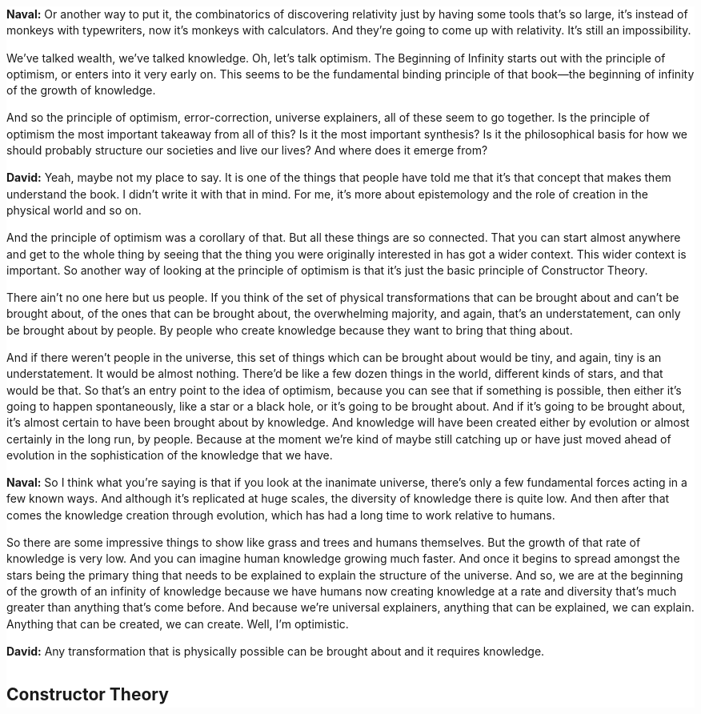 **Naval:** Or another way to put it, the combinatorics of discovering relativity just by having some tools that’s so large, it’s instead of monkeys with typewriters, now it’s monkeys with calculators. And they’re going to come up with relativity. It’s still an impossibility.

We’ve talked wealth, we’ve talked knowledge. Oh, let’s talk optimism. The Beginning of Infinity starts out with the principle of optimism, or enters into it very early on. This seems to be the fundamental binding principle of that book—the beginning of infinity of the growth of knowledge.

And so the principle of optimism, error-correction, universe explainers, all of these seem to go together. Is the principle of optimism the most important takeaway from all of this? Is it the most important synthesis? Is it the philosophical basis for how we should probably structure our societies and live our lives? And where does it emerge from?

**David:** Yeah, maybe not my place to say. It is one of the things that people have told me that it’s that concept that makes them understand the book. I didn’t write it with that in mind. For me, it’s more about epistemology and the role of creation in the physical world and so on.

And the principle of optimism was a corollary of that. But all these things are so connected. That you can start almost anywhere and get to the whole thing by seeing that the thing you were originally interested in has got a wider context. This wider context is important. So another way of looking at the principle of optimism is that it’s just the basic principle of Constructor Theory.

There ain’t no one here but us people. If you think of the set of physical transformations that can be brought about and can’t be brought about, of the ones that can be brought about, the overwhelming majority, and again, that’s an understatement, can only be brought about by people. By people who create knowledge because they want to bring that thing about.

And if there weren’t people in the universe, this set of things which can be brought about would be tiny, and again, tiny is an understatement. It would be almost nothing. There’d be like a few dozen things in the world, different kinds of stars, and that would be that. So that’s an entry point to the idea of optimism, because you can see that if something is possible, then either it’s going to happen spontaneously, like a star or a black hole, or it’s going to be brought about. And if it’s going to be brought about, it’s almost certain to have been brought about by knowledge. And knowledge will have been created either by evolution or almost certainly in the long run, by people. Because at the moment we’re kind of maybe still catching up or have just moved ahead of evolution in the sophistication of the knowledge that we have.

**Naval:** So I think what you’re saying is that if you look at the inanimate universe, there’s only a few fundamental forces acting in a few known ways. And although it’s replicated at huge scales, the diversity of knowledge there is quite low. And then after that comes the knowledge creation through evolution, which has had a long time to work relative to humans.

So there are some impressive things to show like grass and trees and humans themselves. But the growth of that rate of knowledge is very low. And you can imagine human knowledge growing much faster. And once it begins to spread amongst the stars being the primary thing that needs to be explained to explain the structure of the universe. And so, we are at the beginning of the growth of an infinity of knowledge because we have humans now creating knowledge at a rate and diversity that’s much greater than anything that’s come before. And because we’re universal explainers, anything that can be explained, we can explain. Anything that can be created, we can create. Well, I’m optimistic.

**David:** Any transformation that is physically possible can be brought about and it requires knowledge.

## Constructor Theory
